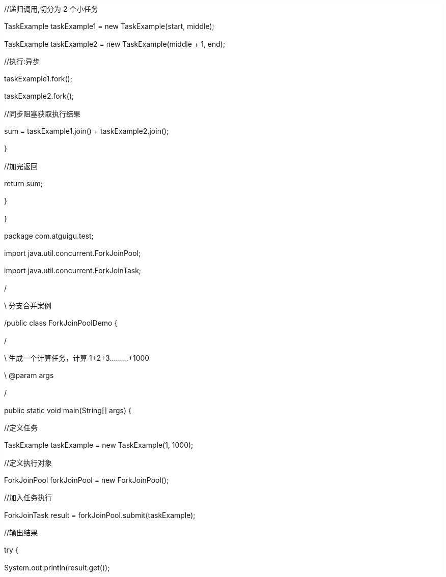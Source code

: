 //递归调用,切分为 2 个小任务

TaskExample taskExample1 = new TaskExample(start, middle);

TaskExample taskExample2 = new TaskExample(middle + 1, end);

//执行:异步

taskExample1.fork();

taskExample2.fork();

//同步阻塞获取执行结果

sum = taskExample1.join() + taskExample2.join();

}

//加完返回

return sum; 

} 

}

package com.atguigu.test;

import java.util.concurrent.ForkJoinPool;

import java.util.concurrent.ForkJoinTask;

/

\ 分支合并案例

/public class ForkJoinPoolDemo {

 /

 \ 生成一个计算任务，计算 1+2+3.........+1000

 \ @param args

 /

 public static void main(String[] args) {

 //定义任务

 TaskExample taskExample = new TaskExample(1, 1000);

 //定义执行对象

 ForkJoinPool forkJoinPool = new ForkJoinPool();

 //加入任务执行

 ForkJoinTask<Long> result = forkJoinPool.submit(taskExample);

 //输出结果

 try {

 System.out.println(result.get());

